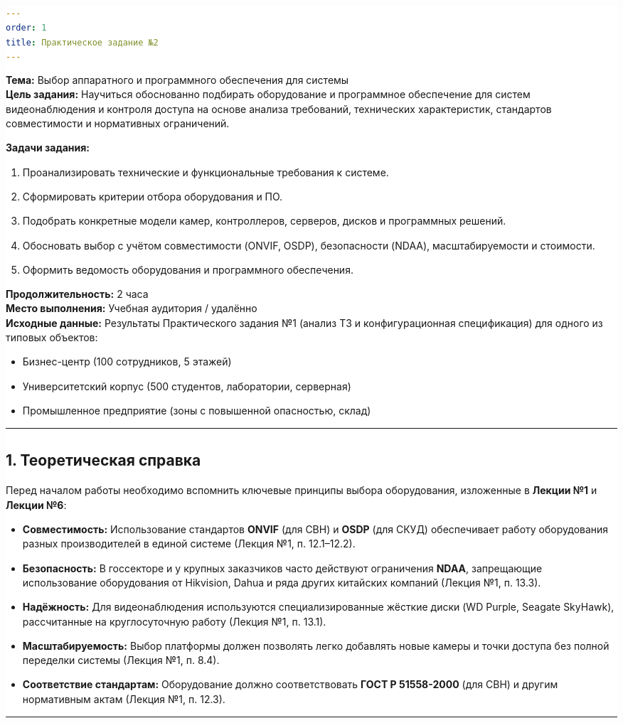 ```yaml
---
order: 1
title: Практическое задание №2
---
```


**Тема:** Выбор аппаратного и программного обеспечения для системы\
**Цель задания:** Научиться обоснованно подбирать оборудование и программное обеспечение для систем видеонаблюдения и контроля доступа на основе анализа требований, технических характеристик, стандартов совместимости и нормативных ограничений.

**Задачи задания:**

1. Проанализировать технические и функциональные требования к системе.

2. Сформировать критерии отбора оборудования и ПО.

3. Подобрать конкретные модели камер, контроллеров, серверов, дисков и программных решений.

4. Обосновать выбор с учётом совместимости (ONVIF, OSDP), безопасности (NDAA), масштабируемости и стоимости.

5. Оформить ведомость оборудования и программного обеспечения.

**Продолжительность:** 2 часа\
**Место выполнения:** Учебная аудитория / удалённо\
**Исходные данные:** Результаты Практического задания №1 (анализ ТЗ и конфигурационная спецификация) для одного из типовых объектов:

-  Бизнес-центр (100 сотрудников, 5 этажей)

-  Университетский корпус (500 студентов, лаборатории, серверная)

-  Промышленное предприятие (зоны с повышенной опасностью, склад)

---

## **1\. Теоретическая справка**

Перед началом работы необходимо вспомнить ключевые принципы выбора оборудования, изложенные в **Лекции №1** и **Лекции №6**:

-  **Совместимость:** Использование стандартов **ONVIF** (для СВН) и **OSDP** (для СКУД) обеспечивает работу оборудования разных производителей в единой системе (Лекция №1, п. 12.1–12.2).

-  **Безопасность:** В госсекторе и у крупных заказчиков часто действуют ограничения **NDAA**, запрещающие использование оборудования от Hikvision, Dahua и ряда других китайских компаний (Лекция №1, п. 13.3).

-  **Надёжность:** Для видеонаблюдения используются специализированные жёсткие диски (WD Purple, Seagate SkyHawk), рассчитанные на круглосуточную работу (Лекция №1, п. 13.1).

-  **Масштабируемость:** Выбор платформы должен позволять легко добавлять новые камеры и точки доступа без полной переделки системы (Лекция №1, п. 8.4).

-  **Соответствие стандартам:** Оборудование должно соответствовать **ГОСТ Р 51558-2000** (для СВН) и другим нормативным актам (Лекция №1, п. 12.3).

---